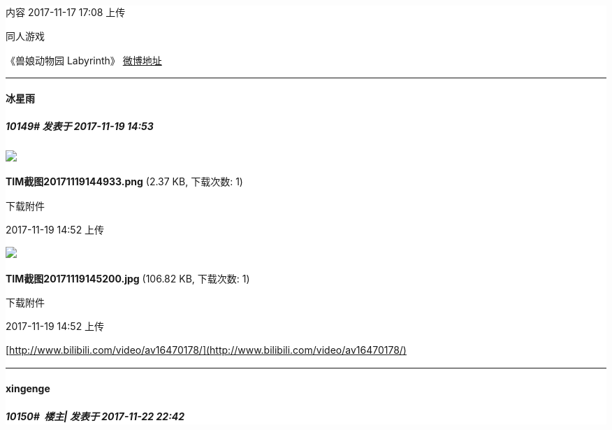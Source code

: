 内容
2017-11-17 17:08 上传







同人游戏

《兽娘动物园 Labyrinth》
[微博地址](https://weibo.com/3594172235/FuTyJqiHc?refer_flag=1001030103_&amp;type=comment)










-----

####  冰星雨  
##### 10149#       发表于 2017-11-19 14:53




<img src="https://img.saraba1st.com/forum/201711/19/145250zy3s066xx06xy17s.png" referrerpolicy="no-referrer">


<strong>TIM截图20171119144933.png</strong> (2.37 KB, 下载次数: 1)

下载附件

2017-11-19 14:52 上传





<img src="https://img.saraba1st.com/forum/201711/19/145254rg4g76vek4dv6ze6.jpg" referrerpolicy="no-referrer">


<strong>TIM截图20171119145200.jpg</strong> (106.82 KB, 下载次数: 1)

下载附件

2017-11-19 14:52 上传






[http://www.bilibili.com/video/av16470178/](http://www.bilibili.com/video/av16470178/)







-----

####  xingenge  
##### 10150#         楼主| 发表于 2017-11-22 22:42
